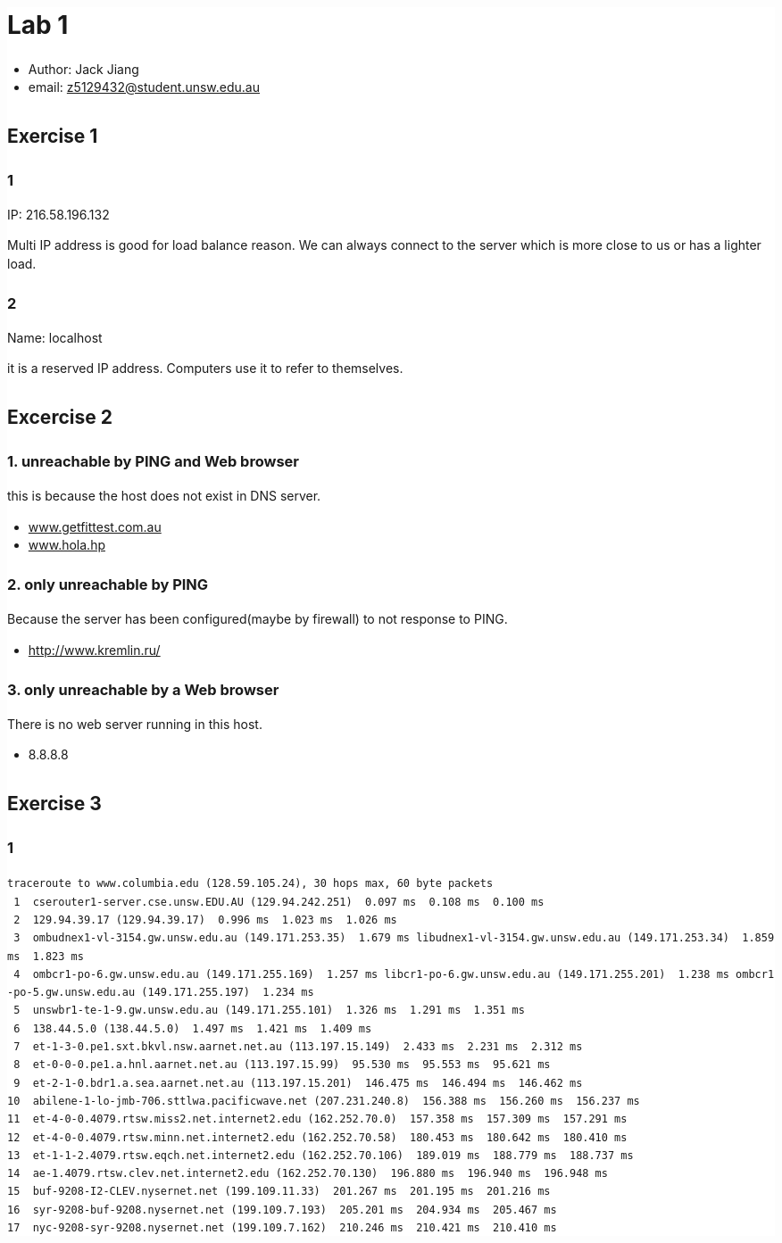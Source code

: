 # Lab 1

- Author: Jack Jiang
- email: z5129432@student.unsw.edu.au

## Exercise 1

### 1

IP:  216.58.196.132

Multi IP address is good for load balance reason. We can always connect to the server which is more close to us or has a lighter load.

### 2

Name: localhost

it is a reserved IP address. Computers use it to refer to themselves.

## Excercise 2

### 1. unreachable by PING and Web browser

this is because the host does not exist in DNS server.
- www.getfittest.com.au
- www.hola.hp

### 2. only unreachable by PING

Because the server has been configured(maybe by firewall) to not response to PING.
- http://www.kremlin.ru/

### 3. only unreachable by a Web browser

There is no web server running in this host.
- 8.8.8.8

## Exercise 3

### 1

```
traceroute to www.columbia.edu (128.59.105.24), 30 hops max, 60 byte packets
 1  cserouter1-server.cse.unsw.EDU.AU (129.94.242.251)  0.097 ms  0.108 ms  0.100 ms
 2  129.94.39.17 (129.94.39.17)  0.996 ms  1.023 ms  1.026 ms
 3  ombudnex1-vl-3154.gw.unsw.edu.au (149.171.253.35)  1.679 ms libudnex1-vl-3154.gw.unsw.edu.au (149.171.253.34)  1.859 ms  1.823 ms
 4  ombcr1-po-6.gw.unsw.edu.au (149.171.255.169)  1.257 ms libcr1-po-6.gw.unsw.edu.au (149.171.255.201)  1.238 ms ombcr1-po-5.gw.unsw.edu.au (149.171.255.197)  1.234 ms
 5  unswbr1-te-1-9.gw.unsw.edu.au (149.171.255.101)  1.326 ms  1.291 ms  1.351 ms
 6  138.44.5.0 (138.44.5.0)  1.497 ms  1.421 ms  1.409 ms
 7  et-1-3-0.pe1.sxt.bkvl.nsw.aarnet.net.au (113.197.15.149)  2.433 ms  2.231 ms  2.312 ms
 8  et-0-0-0.pe1.a.hnl.aarnet.net.au (113.197.15.99)  95.530 ms  95.553 ms  95.621 ms
 9  et-2-1-0.bdr1.a.sea.aarnet.net.au (113.197.15.201)  146.475 ms  146.494 ms  146.462 ms
10  abilene-1-lo-jmb-706.sttlwa.pacificwave.net (207.231.240.8)  156.388 ms  156.260 ms  156.237 ms
11  et-4-0-0.4079.rtsw.miss2.net.internet2.edu (162.252.70.0)  157.358 ms  157.309 ms  157.291 ms
12  et-4-0-0.4079.rtsw.minn.net.internet2.edu (162.252.70.58)  180.453 ms  180.642 ms  180.410 ms
13  et-1-1-2.4079.rtsw.eqch.net.internet2.edu (162.252.70.106)  189.019 ms  188.779 ms  188.737 ms
14  ae-1.4079.rtsw.clev.net.internet2.edu (162.252.70.130)  196.880 ms  196.940 ms  196.948 ms
15  buf-9208-I2-CLEV.nysernet.net (199.109.11.33)  201.267 ms  201.195 ms  201.216 ms
16  syr-9208-buf-9208.nysernet.net (199.109.7.193)  205.201 ms  204.934 ms  205.467 ms
17  nyc-9208-syr-9208.nysernet.net (199.109.7.162)  210.246 ms  210.421 ms  210.410 ms
```